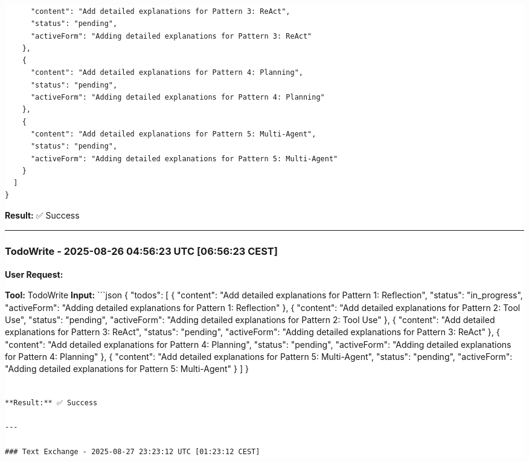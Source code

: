 ```
      "content": "Add detailed explanations for Pattern 3: ReAct",
      "status": "pending",
      "activeForm": "Adding detailed explanations for Pattern 3: ReAct"
    },
    {
      "content": "Add detailed explanations for Pattern 4: Planning",
      "status": "pending",
      "activeForm": "Adding detailed explanations for Pattern 4: Planning"
    },
    {
      "content": "Add detailed explanations for Pattern 5: Multi-Agent",
      "status": "pending",
      "activeForm": "Adding detailed explanations for Pattern 5: Multi-Agent"
    }
  ]
}
```

**Result:** ✅ Success

---

### TodoWrite - 2025-08-26 04:56:23 UTC [06:56:23 CEST]

**User Request:** 

**Tool:** TodoWrite
**Input:** ```json
{
  "todos": [
    {
      "content": "Add detailed explanations for Pattern 1: Reflection",
      "status": "in_progress",
      "activeForm": "Adding detailed explanations for Pattern 1: Reflection"
    },
    {
      "content": "Add detailed explanations for Pattern 2: Tool Use",
      "status": "pending",
      "activeForm": "Adding detailed explanations for Pattern 2: Tool Use"
    },
    {
      "content": "Add detailed explanations for Pattern 3: ReAct",
      "status": "pending",
      "activeForm": "Adding detailed explanations for Pattern 3: ReAct"
    },
    {
      "content": "Add detailed explanations for Pattern 4: Planning",
      "status": "pending",
      "activeForm": "Adding detailed explanations for Pattern 4: Planning"
    },
    {
      "content": "Add detailed explanations for Pattern 5: Multi-Agent",
      "status": "pending",
      "activeForm": "Adding detailed explanations for Pattern 5: Multi-Agent"
    }
  ]
}
```

**Result:** ✅ Success

---

### Text Exchange - 2025-08-27 23:23:12 UTC [01:23:12 CEST]
```